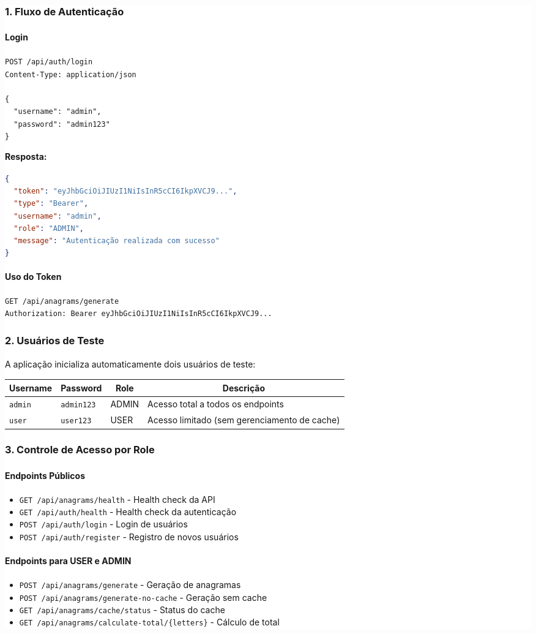 ### **1. Fluxo de Autenticação**

#### **Login**
```http
POST /api/auth/login
Content-Type: application/json

{
  "username": "admin",
  "password": "admin123"
}
```

**Resposta:**
```json
{
  "token": "eyJhbGciOiJIUzI1NiIsInR5cCI6IkpXVCJ9...",
  "type": "Bearer",
  "username": "admin",
  "role": "ADMIN",
  "message": "Autenticação realizada com sucesso"
}
```

#### **Uso do Token**
```http
GET /api/anagrams/generate
Authorization: Bearer eyJhbGciOiJIUzI1NiIsInR5cCI6IkpXVCJ9...
```

### **2. Usuários de Teste**

A aplicação inicializa automaticamente dois usuários de teste:

| Username | Password | Role  | Descrição           |
|----------|----------|-------|---------------------|
| `admin`  | `admin123` | ADMIN | Acesso total a todos os endpoints |
| `user`   | `user123`  | USER  | Acesso limitado (sem gerenciamento de cache) |

### **3. Controle de Acesso por Role**

#### **Endpoints Públicos**
- `GET /api/anagrams/health` - Health check da API
- `GET /api/auth/health` - Health check da autenticação
- `POST /api/auth/login` - Login de usuários
- `POST /api/auth/register` - Registro de novos usuários

#### **Endpoints para USER e ADMIN**
- `POST /api/anagrams/generate` - Geração de anagramas
- `POST /api/anagrams/generate-no-cache` - Geração sem cache
- `GET /api/anagrams/cache/status` - Status do cache
- `GET /api/anagrams/calculate-total/{letters}` - Cálculo de total
